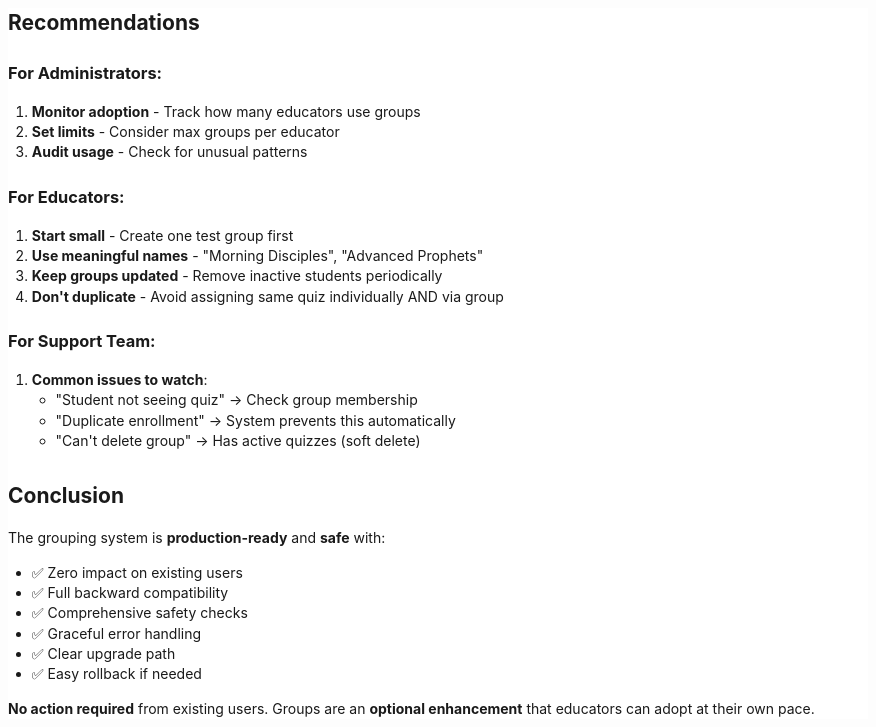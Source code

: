 ## Recommendations

### For Administrators:
1. **Monitor adoption** - Track how many educators use groups
2. **Set limits** - Consider max groups per educator
3. **Audit usage** - Check for unusual patterns

### For Educators:
1. **Start small** - Create one test group first
2. **Use meaningful names** - "Morning Disciples", "Advanced Prophets"
3. **Keep groups updated** - Remove inactive students periodically
4. **Don't duplicate** - Avoid assigning same quiz individually AND via group

### For Support Team:
1. **Common issues to watch**:
   - "Student not seeing quiz" → Check group membership
   - "Duplicate enrollment" → System prevents this automatically
   - "Can't delete group" → Has active quizzes (soft delete)

## Conclusion

The grouping system is **production-ready** and **safe** with:
- ✅ Zero impact on existing users
- ✅ Full backward compatibility  
- ✅ Comprehensive safety checks
- ✅ Graceful error handling
- ✅ Clear upgrade path
- ✅ Easy rollback if needed

**No action required** from existing users. Groups are an **optional enhancement** that educators can adopt at their own pace.